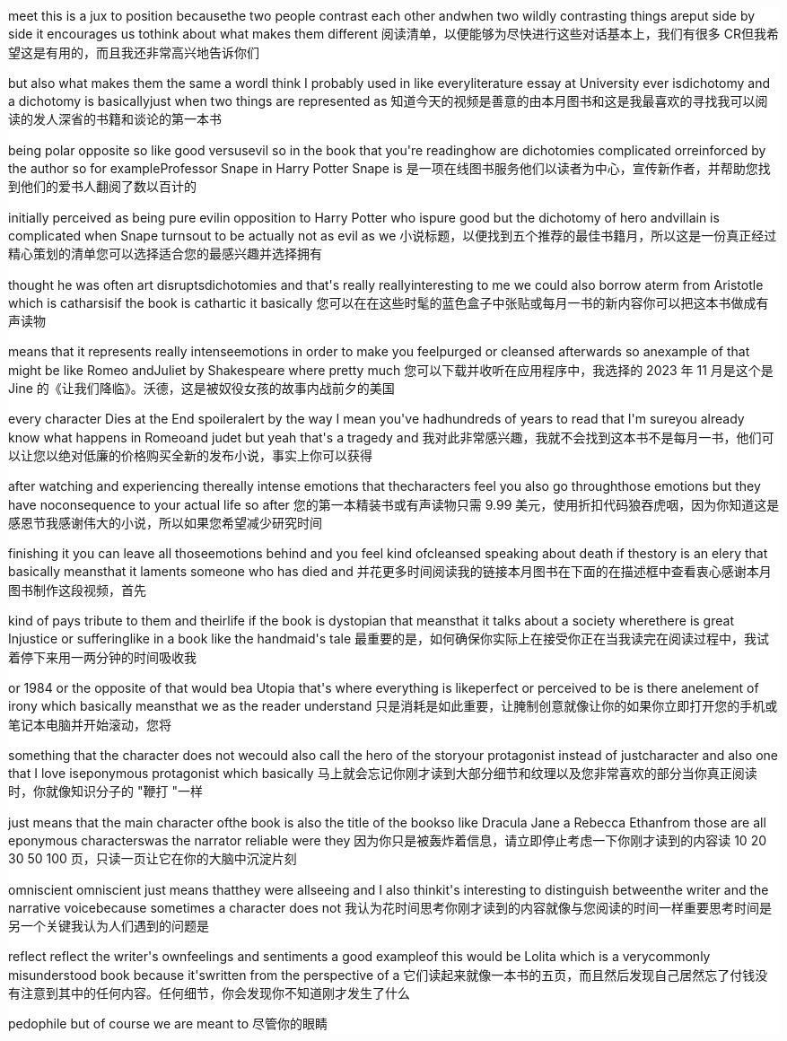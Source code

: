 meet this is a jux to position becausethe two people contrast each other andwhen two wildly contrasting things areput side by side it encourages us tothink about what makes them different
阅读清单，以便能够为尽快进行这些对话基本上，我们有很多 CR但我希望这是有用的，而且我还非常高兴地告诉你们

but also what makes them the same a wordI think I probably used in like everyliterature essay at University ever isdichotomy and a dichotomy is basicallyjust when two things are represented as
知道今天的视频是善意的由本月图书和这是我最喜欢的寻找我可以阅读的发人深省的书籍和谈论的第一本书

being polar opposite so like good versusevil so in the book that you're readinghow are dichotomies complicated orreinforced by the author so for exampleProfessor Snape in Harry Potter Snape is
是一项在线图书服务他们以读者为中心，宣传新作者，并帮助您找到他们的爱书人翻阅了数以百计的

initially perceived as being pure evilin opposition to Harry Potter who ispure good but the dichotomy of hero andvillain is complicated when Snape turnsout to be actually not as evil as we
小说标题，以便找到五个推荐的最佳书籍月，所以这是一份真正经过精心策划的清单您可以选择适合您的最感兴趣并选择拥有

thought he was often art disruptsdichotomies and that's really reallyinteresting to me we could also borrow aterm from Aristotle which is catharsisif the book is cathartic it basically
您可以在在这些时髦的蓝色盒子中张贴或每月一书的新内容你可以把这本书做成有声读物

means that it represents really intenseemotions in order to make you feelpurged or cleansed afterwards so anexample of that might be like Romeo andJuliet by Shakespeare where pretty much
您可以下载并收听在应用程序中，我选择的 2023 年 11 月是这个是 Jine 的《让我们降临》。沃德，这是被奴役女孩的故事内战前夕的美国

every character Dies at the End spoileralert by the way I mean you've hadhundreds of years to read that I'm sureyou already know what happens in Romeoand judet but yeah that's a tragedy and
我对此非常感兴趣，我就不会找到这本书不是每月一书，他们可以让您以绝对低廉的价格购买全新的发布小说，事实上你可以获得

after watching and experiencing thereally intense emotions that thecharacters feel you also go throughthose emotions but they have noconsequence to your actual life so after
您的第一本精装书或有声读物只需 9.99 美元，使用折扣代码狼吞虎咽，因为你知道这是感恩节我感谢伟大的小说，所以如果您希望减少研究时间

finishing it you can leave all thoseemotions behind and you feel kind ofcleansed speaking about death if thestory is an elery that basically meansthat it laments someone who has died and
并花更多时间阅读我的链接本月图书在下面的在描述框中查看衷心感谢本月图书制作这段视频，首先

kind of pays tribute to them and theirlife if the book is dystopian that meansthat it talks about a society wherethere is great Injustice or sufferinglike in a book like the handmaid's tale
最重要的是，如何确保你实际上在接受你正在当我读完在阅读过程中，我试着停下来用一两分钟的时间吸收我

or 1984 or the opposite of that would bea Utopia that's where everything is likeperfect or perceived to be is there anelement of irony which basically meansthat we as the reader understand
只是消耗是如此重要，让腌制创意就像让你的如果你立即打开您的手机或笔记本电脑并开始滚动，您将

something that the character does not wecould also call the hero of the storyour protagonist instead of justcharacter and also one that I love iseponymous protagonist which basically
马上就会忘记你刚才读到大部分细节和纹理以及您非常喜欢的部分当你真正阅读时，你就像知识分子的 "鞭打 "一样

just means that the main character ofthe book is also the title of the bookso like Dracula Jane a Rebecca Ethanfrom those are all eponymous characterswas the narrator reliable were they
因为你只是被轰炸着信息，请立即停止考虑一下你刚才读到的内容读 10 20 30 50 100 页，只读一页让它在你的大脑中沉淀片刻

omniscient omniscient just means thatthey were allseeing and I also thinkit's interesting to distinguish betweenthe writer and the narrative voicebecause sometimes a character does not
我认为花时间思考你刚才读到的内容就像与您阅读的时间一样重要思考时间是另一个关键我认为人们遇到的问题是

reflect reflect the writer's ownfeelings and sentiments a good exampleof this would be Lolita which is a verycommonly misunderstood book because it'swritten from the perspective of a
它们读起来就像一本书的五页，而且然后发现自己居然忘了付钱没有注意到其中的任何内容。任何细节，你会发现你不知道刚才发生了什么

pedophile but of course we are meant to
尽管你的眼睛